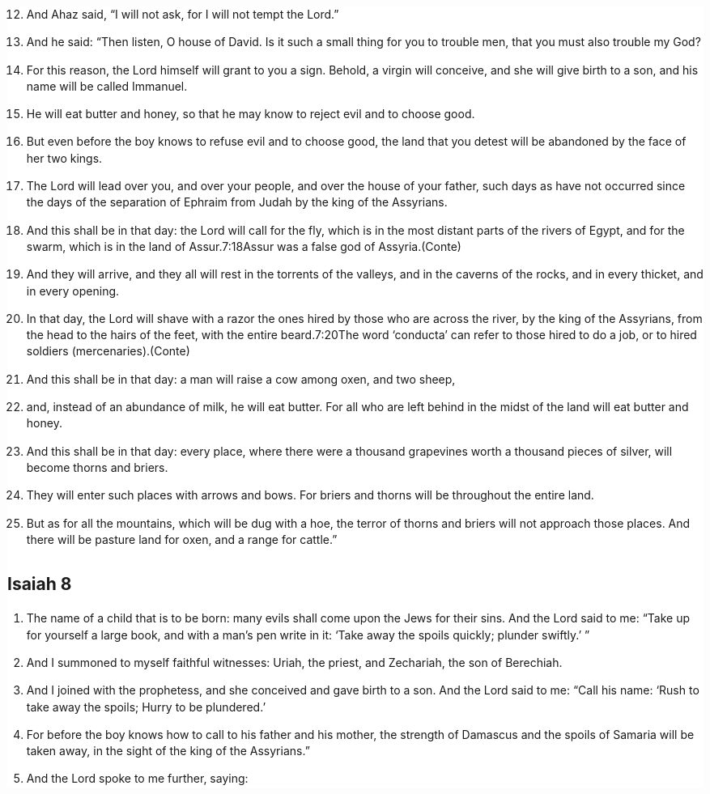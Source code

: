 12. And Ahaz said, “I will not ask, for I will not tempt the Lord.”

13. And he said: “Then listen, O house of David. Is it such a small thing for you to trouble men, that you must also trouble my God?

14. For this reason, the Lord himself will grant to you a sign. Behold, a virgin will conceive, and she will give birth to a son, and his name will be called Immanuel.

15. He will eat butter and honey, so that he may know to reject evil and to choose good.

16. But even before the boy knows to refuse evil and to choose good, the land that you detest will be abandoned by the face of her two kings.

17. The Lord will lead over you, and over your people, and over the house of your father, such days as have not occurred since the days of the separation of Ephraim from Judah by the king of the Assyrians.

18. And this shall be in that day: the Lord will call for the fly, which is in the most distant parts of the rivers of Egypt, and for the swarm, which is in the land of Assur.7:18Assur was a false god of Assyria.(Conte)

19. And they will arrive, and they all will rest in the torrents of the valleys, and in the caverns of the rocks, and in every thicket, and in every opening. 

20. In that day, the Lord will shave with a razor the ones hired by those who are across the river, by the king of the Assyrians, from the head to the hairs of the feet, with the entire beard.7:20The word ‘conducta’ can refer to those hired to do a job, or to hired soldiers (mercenaries).(Conte)

21. And this shall be in that day: a man will raise a cow among oxen, and two sheep,

22. and, instead of an abundance of milk, he will eat butter. For all who are left behind in the midst of the land will eat butter and honey.

23. And this shall be in that day: every place, where there were a thousand grapevines worth a thousand pieces of silver, will become thorns and briers.

24. They will enter such places with arrows and bows. For briers and thorns will be throughout the entire land.

25. But as for all the mountains, which will be dug with a hoe, the terror of thorns and briers will not approach those places. And there will be pasture land for oxen, and a range for cattle.”  

## Isaiah 8

1. The name of a child that is to be born: many evils shall come upon the Jews for their sins.  And the Lord said to me: “Take up for yourself a large book, and with a man’s pen write in it: ‘Take away the spoils quickly; plunder swiftly.’ ”

2. And I summoned to myself faithful witnesses: Uriah, the priest, and Zechariah, the son of Berechiah.

3. And I joined with the prophetess, and she conceived and gave birth to a son. And the Lord said to me: “Call his name: ‘Rush to take away the spoils; Hurry to be plundered.’

4. For before the boy knows how to call to his father and his mother, the strength of Damascus and the spoils of Samaria will be taken away, in the sight of the king of the Assyrians.” 

5. And the Lord spoke to me further, saying:
